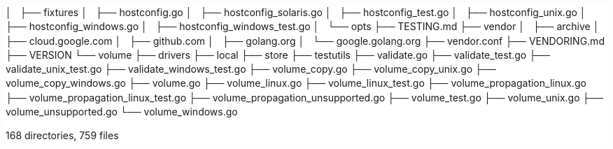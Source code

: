 │   ├── fixtures
│   ├── hostconfig.go
│   ├── hostconfig_solaris.go
│   ├── hostconfig_test.go
│   ├── hostconfig_unix.go
│   ├── hostconfig_windows.go
│   ├── hostconfig_windows_test.go
│   └── opts
├── TESTING.md
├── vendor
│   ├── archive
│   ├── cloud.google.com
│   ├── github.com
│   ├── golang.org
│   └── google.golang.org
├── vendor.conf
├── VENDORING.md
├── VERSION
└── volume
    ├── drivers
    ├── local
    ├── store
    ├── testutils
    ├── validate.go
    ├── validate_test.go
    ├── validate_unix_test.go
    ├── validate_windows_test.go
    ├── volume_copy.go
    ├── volume_copy_unix.go
    ├── volume_copy_windows.go
    ├── volume.go
    ├── volume_linux.go
    ├── volume_linux_test.go
    ├── volume_propagation_linux.go
    ├── volume_propagation_linux_test.go
    ├── volume_propagation_unsupported.go
    ├── volume_test.go
    ├── volume_unix.go
    ├── volume_unsupported.go
    └── volume_windows.go

168 directories, 759 files
